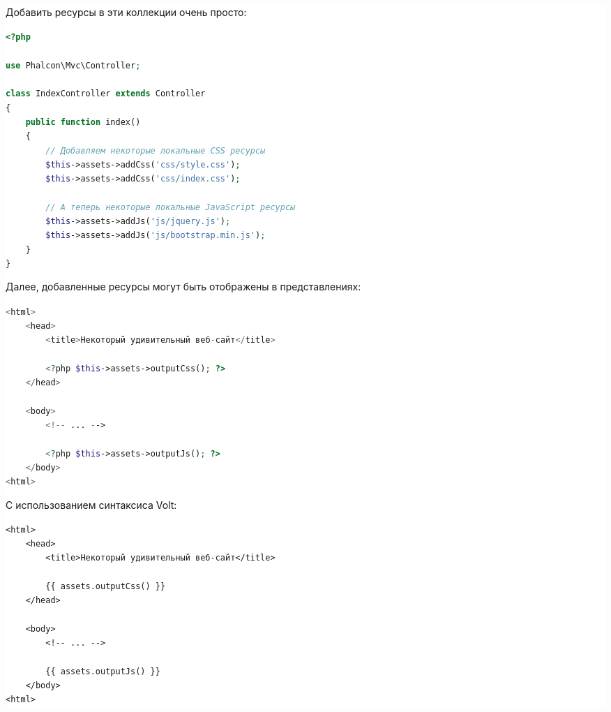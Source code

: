 Добавить ресурсы в эти коллекции очень просто:

```php
<?php

use Phalcon\Mvc\Controller;

class IndexController extends Controller
{
    public function index()
    {
        // Добавляем некоторые локальные CSS ресурсы
        $this->assets->addCss('css/style.css');
        $this->assets->addCss('css/index.css');

        // А теперь некоторые локальные JavaScript ресурсы
        $this->assets->addJs('js/jquery.js');
        $this->assets->addJs('js/bootstrap.min.js');
    }
}
```

Далее, добавленные ресурсы могут быть отображены в представлениях:

```php
<html>
    <head>
        <title>Некоторый удивительный веб-сайт</title>

        <?php $this->assets->outputCss(); ?>
    </head>

    <body>
        <!-- ... -->

        <?php $this->assets->outputJs(); ?>
    </body>
<html>
```

С использованием синтаксиса Volt:

```volt
<html>
    <head>
        <title>Некоторый удивительный веб-сайт</title>

        {{ assets.outputCss() }}
    </head>

    <body>
        <!-- ... -->

        {{ assets.outputJs() }}
    </body>
<html>
```
